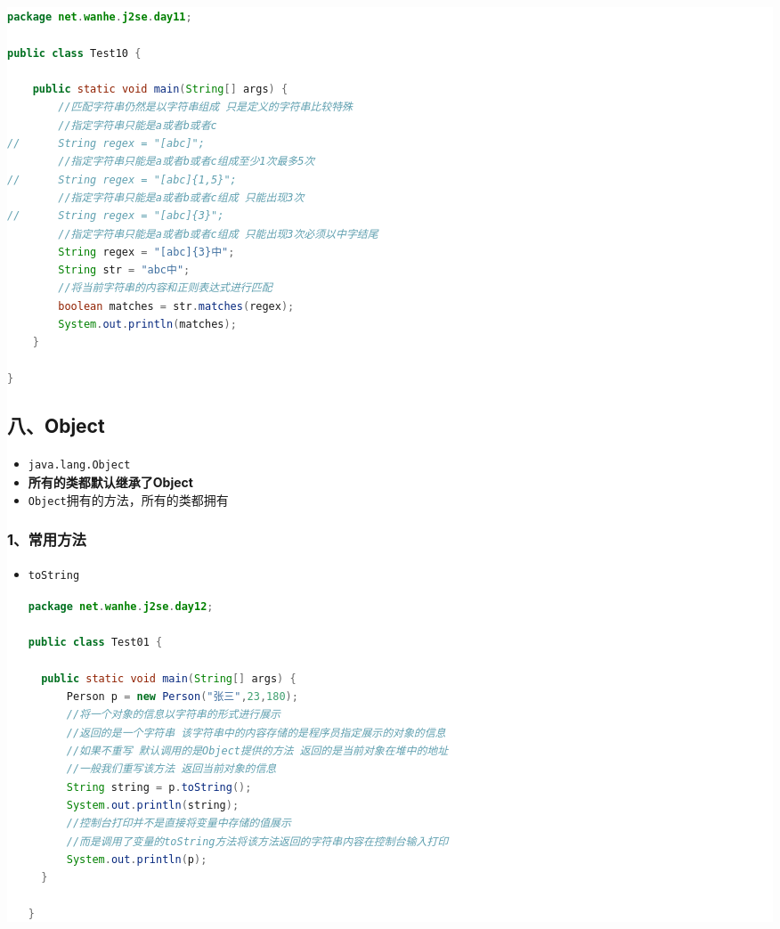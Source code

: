 ```java
package net.wanhe.j2se.day11;

public class Test10 {
	
	public static void main(String[] args) {
		//匹配字符串仍然是以字符串组成 只是定义的字符串比较特殊
		//指定字符串只能是a或者b或者c
//		String regex = "[abc]";
		//指定字符串只能是a或者b或者c组成至少1次最多5次
//		String regex = "[abc]{1,5}";
		//指定字符串只能是a或者b或者c组成 只能出现3次
//		String regex = "[abc]{3}";
		//指定字符串只能是a或者b或者c组成 只能出现3次必须以中字结尾
		String regex = "[abc]{3}中";
		String str = "abc中";
		//将当前字符串的内容和正则表达式进行匹配
		boolean matches = str.matches(regex);
		System.out.println(matches);
	}

}

```

## 八、Object

+ `java.lang.Object`
+ **所有的类都默认继承了Object**
+ `Object`拥有的方法，所有的类都拥有

### 1、常用方法

+ `toString`

  ```java
  package net.wanhe.j2se.day12;

  public class Test01 {
  	
  	public static void main(String[] args) {
  		Person p = new Person("张三",23,180);
  		//将一个对象的信息以字符串的形式进行展示
  		//返回的是一个字符串 该字符串中的内容存储的是程序员指定展示的对象的信息
  		//如果不重写 默认调用的是Object提供的方法 返回的是当前对象在堆中的地址
  		//一般我们重写该方法 返回当前对象的信息
  		String string = p.toString();
  		System.out.println(string);
  		//控制台打印并不是直接将变量中存储的值展示
  		//而是调用了变量的toString方法将该方法返回的字符串内容在控制台输入打印
  		System.out.println(p);
  	}

  }
  ```
